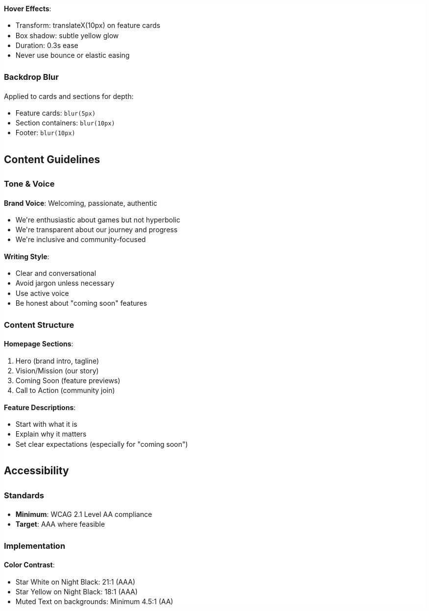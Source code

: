 **Hover Effects**:
- Transform: translateX(10px) on feature cards
- Box shadow: subtle yellow glow
- Duration: 0.3s ease
- Never use bounce or elastic easing

### Backdrop Blur

Applied to cards and sections for depth:
- Feature cards: `blur(5px)`
- Section containers: `blur(10px)`
- Footer: `blur(10px)`

## Content Guidelines

### Tone & Voice

**Brand Voice**: Welcoming, passionate, authentic
- We're enthusiastic about games but not hyperbolic
- We're transparent about our journey and progress
- We're inclusive and community-focused

**Writing Style**:
- Clear and conversational
- Avoid jargon unless necessary
- Use active voice
- Be honest about "coming soon" features

### Content Structure

**Homepage Sections**:
1. Hero (brand intro, tagline)
2. Vision/Mission (our story)
3. Coming Soon (feature previews)
4. Call to Action (community join)

**Feature Descriptions**:
- Start with what it is
- Explain why it matters
- Set clear expectations (especially for "coming soon")

## Accessibility

### Standards

- **Minimum**: WCAG 2.1 Level AA compliance
- **Target**: AAA where feasible

### Implementation

**Color Contrast**:
- Star White on Night Black: 21:1 (AAA)
- Star Yellow on Night Black: 18:1 (AAA)
- Muted Text on backgrounds: Minimum 4.5:1 (AA)
